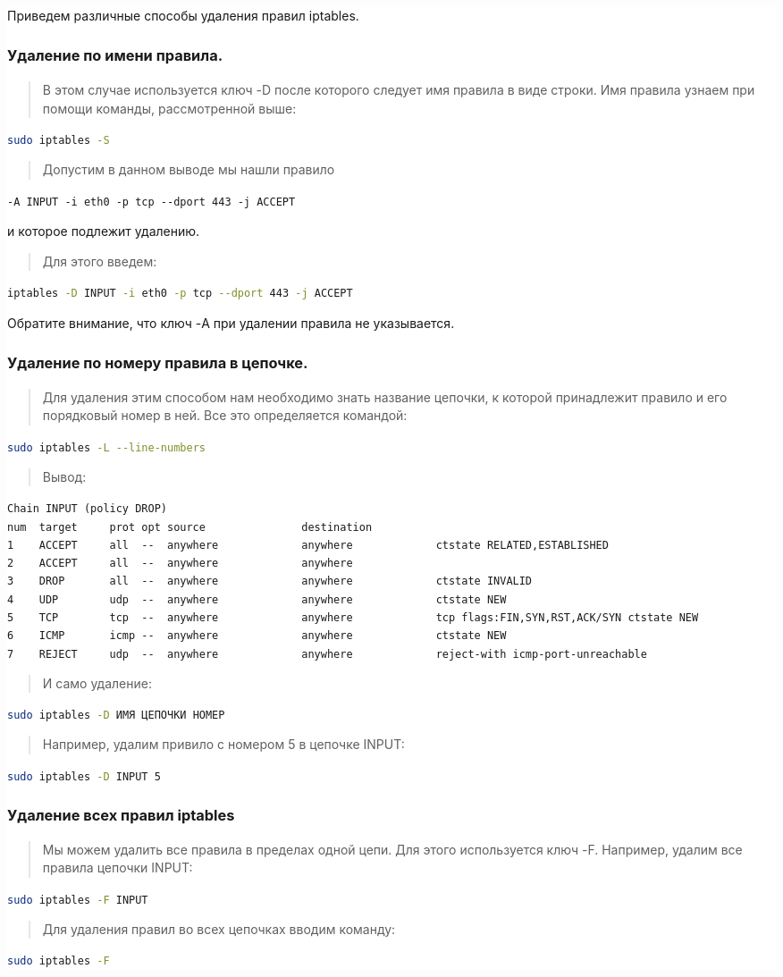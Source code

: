 Приведем различные способы удаления правил iptables.
### Удаление по имени правила.

>В этом случае используется ключ -D после которого следует имя правила в виде строки. Имя правила узнаем при помощи команды, рассмотренной выше:
```bash
sudo iptables -S
```

>Допустим в данном выводе мы нашли правило
```
-A INPUT -i eth0 -p tcp --dport 443 -j ACCEPT
```

и которое подлежит удалению.  

>Для этого введем:
```bash
iptables -D INPUT -i eth0 -p tcp --dport 443 -j ACCEPT
```

Обратите внимание, что ключ -A при удалении правила не указывается.
### Удаление по номеру правила в цепочке.

>Для удаления этим способом нам необходимо знать название цепочки, к которой принадлежит правило и его порядковый номер в ней. Все это определяется командой:
```bash
sudo iptables -L --line-numbers
```

>Вывод:
```
Chain INPUT (policy DROP)
num  target     prot opt source               destination
1    ACCEPT     all  --  anywhere             anywhere             ctstate RELATED,ESTABLISHED
2    ACCEPT     all  --  anywhere             anywhere
3    DROP       all  --  anywhere             anywhere             ctstate INVALID
4    UDP        udp  --  anywhere             anywhere             ctstate NEW
5    TCP        tcp  --  anywhere             anywhere             tcp flags:FIN,SYN,RST,ACK/SYN ctstate NEW
6    ICMP       icmp --  anywhere             anywhere             ctstate NEW
7    REJECT     udp  --  anywhere             anywhere             reject-with icmp-port-unreachable
```

>И само удаление:
```bash
sudo iptables -D ИМЯ ЦЕПОЧКИ НОМЕР
```

>Например, удалим привило с номером 5 в цепочке INPUT:
```bash
sudo iptables -D INPUT 5
```
### Удаление всех правил iptables

>Мы можем удалить все правила в пределах одной цепи. Для этого используется ключ -F. Например, удалим все правила цепочки INPUT:
```bash
sudo iptables -F INPUT
```

>Для удаления правил во всех цепочках вводим команду:
```bash
sudo iptables -F
```
